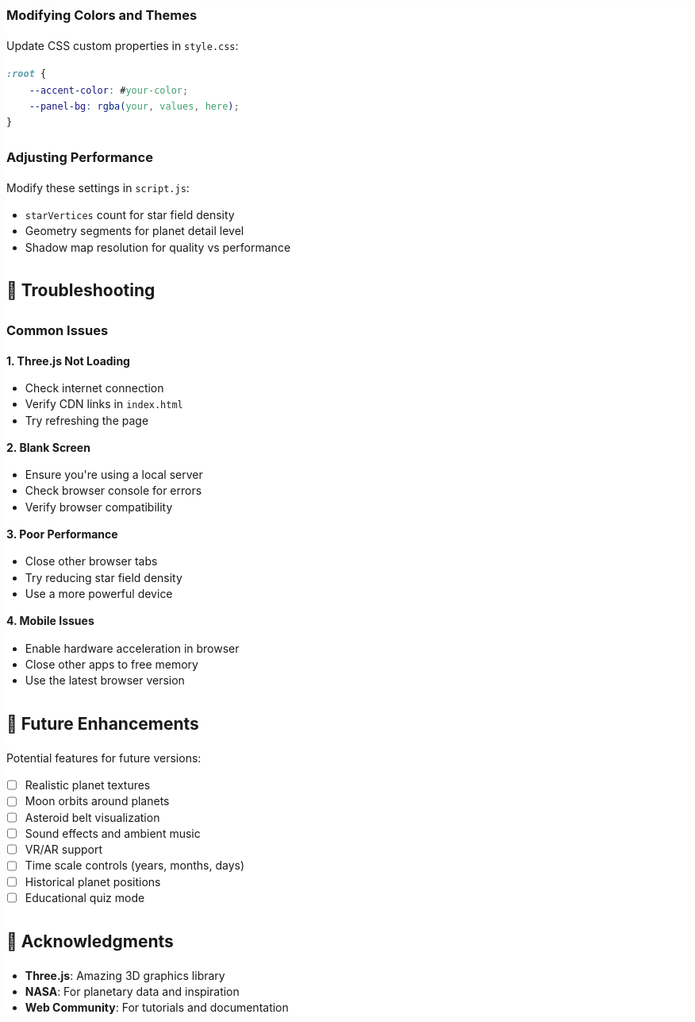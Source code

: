 ### Modifying Colors and Themes
Update CSS custom properties in `style.css`:
```css
:root {
    --accent-color: #your-color;
    --panel-bg: rgba(your, values, here);
}
```

### Adjusting Performance
Modify these settings in `script.js`:
- `starVertices` count for star field density
- Geometry segments for planet detail level
- Shadow map resolution for quality vs performance

## 🐛 Troubleshooting

### Common Issues

**1. Three.js Not Loading**
- Check internet connection
- Verify CDN links in `index.html`
- Try refreshing the page

**2. Blank Screen**
- Ensure you're using a local server
- Check browser console for errors
- Verify browser compatibility

**3. Poor Performance**
- Close other browser tabs
- Try reducing star field density
- Use a more powerful device

**4. Mobile Issues**
- Enable hardware acceleration in browser
- Close other apps to free memory
- Use the latest browser version

## 🔮 Future Enhancements

Potential features for future versions:
- [ ] Realistic planet textures
- [ ] Moon orbits around planets
- [ ] Asteroid belt visualization
- [ ] Sound effects and ambient music
- [ ] VR/AR support
- [ ] Time scale controls (years, months, days)
- [ ] Historical planet positions
- [ ] Educational quiz mode

## 🙏 Acknowledgments

- **Three.js**: Amazing 3D graphics library
- **NASA**: For planetary data and inspiration
- **Web Community**: For tutorials and documentation
